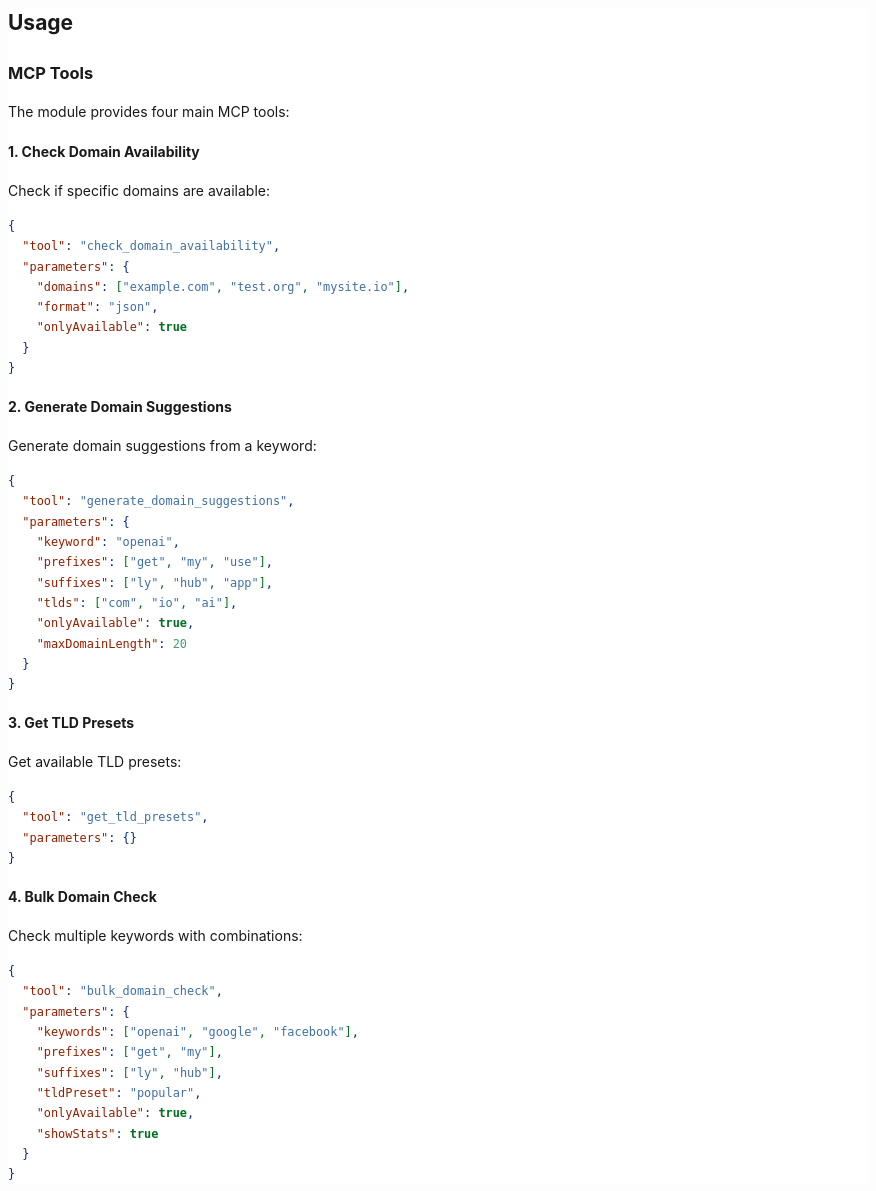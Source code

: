 ## Usage

### MCP Tools

The module provides four main MCP tools:

#### 1. Check Domain Availability

Check if specific domains are available:

```json
{
  "tool": "check_domain_availability",
  "parameters": {
    "domains": ["example.com", "test.org", "mysite.io"],
    "format": "json",
    "onlyAvailable": true
  }
}
```

#### 2. Generate Domain Suggestions

Generate domain suggestions from a keyword:

```json
{
  "tool": "generate_domain_suggestions",
  "parameters": {
    "keyword": "openai",
    "prefixes": ["get", "my", "use"],
    "suffixes": ["ly", "hub", "app"],
    "tlds": ["com", "io", "ai"],
    "onlyAvailable": true,
    "maxDomainLength": 20
  }
}
```

#### 3. Get TLD Presets

Get available TLD presets:

```json
{
  "tool": "get_tld_presets",
  "parameters": {}
}
```

#### 4. Bulk Domain Check

Check multiple keywords with combinations:

```json
{
  "tool": "bulk_domain_check",
  "parameters": {
    "keywords": ["openai", "google", "facebook"],
    "prefixes": ["get", "my"],
    "suffixes": ["ly", "hub"],
    "tldPreset": "popular",
    "onlyAvailable": true,
    "showStats": true
  }
}
```
